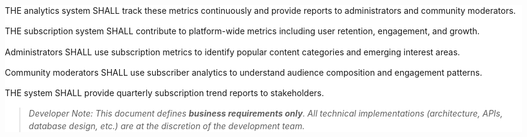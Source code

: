 THE analytics system SHALL track these metrics continuously and provide reports to administrators and community moderators.

THE subscription system SHALL contribute to platform-wide metrics including user retention, engagement, and growth.

Administrators SHALL use subscription metrics to identify popular content categories and emerging interest areas.

Community moderators SHALL use subscriber analytics to understand audience composition and engagement patterns.

THE system SHALL provide quarterly subscription trend reports to stakeholders.

> *Developer Note: This document defines **business requirements only**. All technical implementations (architecture, APIs, database design, etc.) are at the discretion of the development team.*